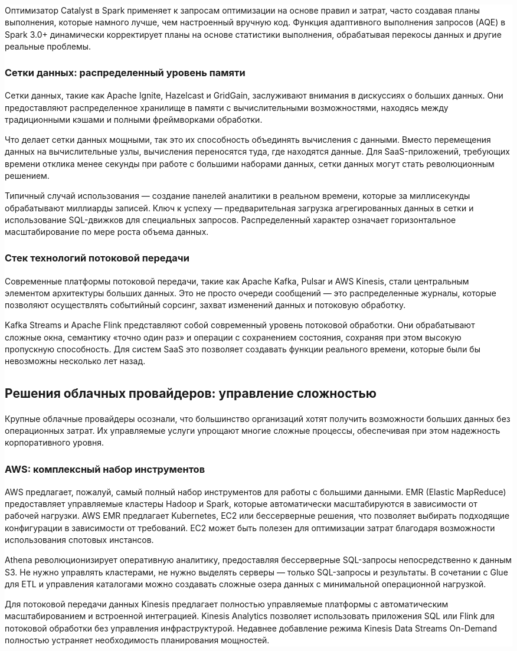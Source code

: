 Оптимизатор Catalyst в Spark применяет к запросам оптимизации на основе правил и затрат, часто создавая планы выполнения, которые намного лучше, чем настроенный вручную код. Функция адаптивного выполнения запросов (AQE) в Spark 3.0+ динамически корректирует планы на основе статистики выполнения, обрабатывая перекосы данных и другие реальные проблемы.

### Сетки данных: распределенный уровень памяти

Сетки данных, такие как Apache Ignite, Hazelcast и GridGain, заслуживают внимания в дискуссиях о больших данных. Они предоставляют распределенное хранилище в памяти с вычислительными возможностями, находясь между традиционными кэшами и полными фреймворками обработки.

Что делает сетки данных мощными, так это их способность объединять вычисления с данными. Вместо перемещения данных на вычислительные узлы, вычисления переносятся туда, где находятся данные. Для SaaS-приложений, требующих времени отклика менее секунды при работе с большими наборами данных, сетки данных могут стать революционным решением.

Типичный случай использования — создание панелей аналитики в реальном времени, которые за миллисекунды обрабатывают миллиарды записей. Ключ к успеху — предварительная загрузка агрегированных данных в сетки и использование SQL-движков для специальных запросов. Распределенный характер означает горизонтальное масштабирование по мере роста объема данных.

### Стек технологий потоковой передачи

Современные платформы потоковой передачи, такие как Apache Kafka, Pulsar и AWS Kinesis, стали центральным элементом архитектуры больших данных. Это не просто очереди сообщений — это распределенные журналы, которые позволяют осуществлять событийный сорсинг, захват изменений данных и потоковую обработку.

Kafka Streams и Apache Flink представляют собой современный уровень потоковой обработки. Они обрабатывают сложные окна, семантику «точно один раз» и операции с сохранением состояния, сохраняя при этом высокую пропускную способность. Для систем SaaS это позволяет создавать функции реального времени, которые были бы невозможны несколько лет назад.

## Решения облачных провайдеров: управление сложностью

Крупные облачные провайдеры осознали, что большинство организаций хотят получить возможности больших данных без операционных затрат. Их управляемые услуги упрощают многие сложные процессы, обеспечивая при этом надежность корпоративного уровня.

### AWS: комплексный набор инструментов

AWS предлагает, пожалуй, самый полный набор инструментов для работы с большими данными. EMR (Elastic MapReduce) предоставляет управляемые кластеры Hadoop и Spark, которые автоматически масштабируются в зависимости от рабочей нагрузки. AWS EMR предлагает Kubernetes, EC2 или бессерверные решения, что позволяет выбирать подходящие конфигурации в зависимости от требований. EC2 может быть полезен для оптимизации затрат благодаря возможности использования спотовых инстансов.

Athena революционизирует оперативную аналитику, предоставляя бессерверные SQL-запросы непосредственно к данным S3. Не нужно управлять кластерами, не нужно выделять серверы — только SQL-запросы и результаты. В сочетании с Glue для ETL и управления каталогами можно создавать сложные озера данных с минимальной операционной нагрузкой.

Для потоковой передачи данных Kinesis предлагает полностью управляемые платформы с автоматическим масштабированием и встроенной интеграцией. Kinesis Analytics позволяет использовать приложения SQL или Flink для потоковой обработки без управления инфраструктурой. Недавнее добавление режима Kinesis Data Streams On-Demand полностью устраняет необходимость планирования мощностей.
